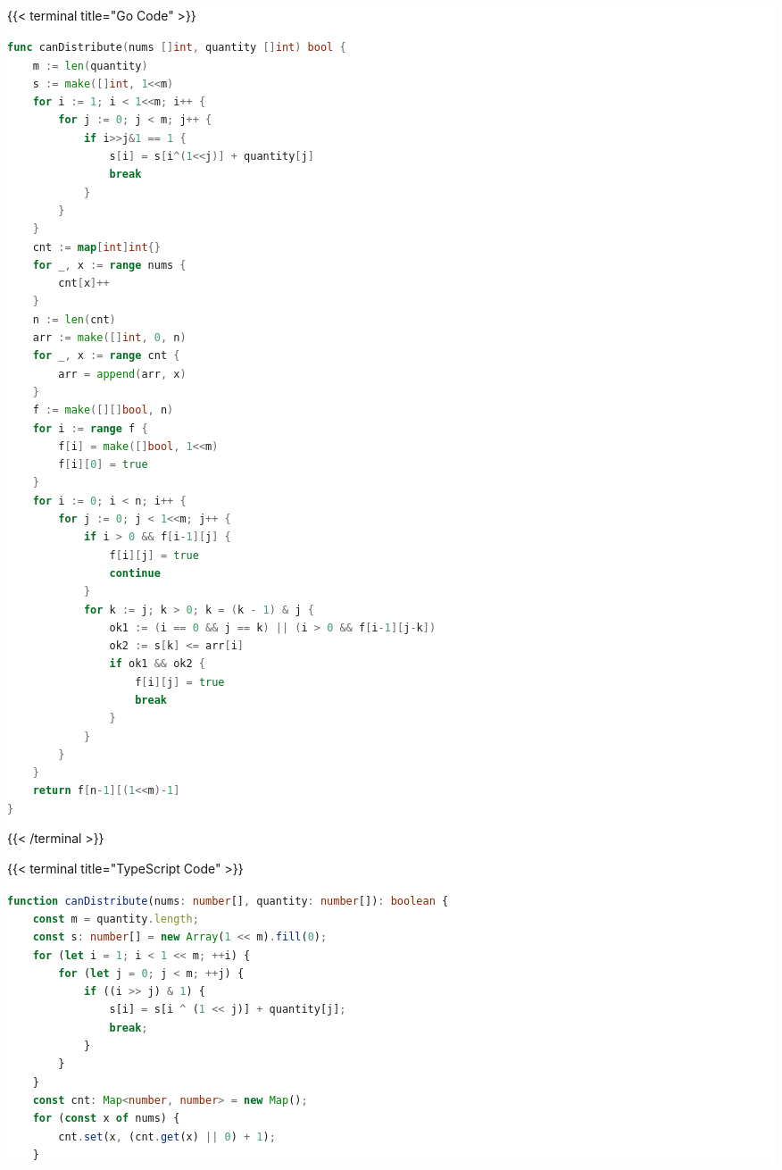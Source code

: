 {{< terminal title="Go Code" >}}
```go
func canDistribute(nums []int, quantity []int) bool {
	m := len(quantity)
	s := make([]int, 1<<m)
	for i := 1; i < 1<<m; i++ {
		for j := 0; j < m; j++ {
			if i>>j&1 == 1 {
				s[i] = s[i^(1<<j)] + quantity[j]
				break
			}
		}
	}
	cnt := map[int]int{}
	for _, x := range nums {
		cnt[x]++
	}
	n := len(cnt)
	arr := make([]int, 0, n)
	for _, x := range cnt {
		arr = append(arr, x)
	}
	f := make([][]bool, n)
	for i := range f {
		f[i] = make([]bool, 1<<m)
		f[i][0] = true
	}
	for i := 0; i < n; i++ {
		for j := 0; j < 1<<m; j++ {
			if i > 0 && f[i-1][j] {
				f[i][j] = true
				continue
			}
			for k := j; k > 0; k = (k - 1) & j {
				ok1 := (i == 0 && j == k) || (i > 0 && f[i-1][j-k])
				ok2 := s[k] <= arr[i]
				if ok1 && ok2 {
					f[i][j] = true
					break
				}
			}
		}
	}
	return f[n-1][(1<<m)-1]
}
```
{{< /terminal >}}

{{< terminal title="TypeScript Code" >}}
```ts
function canDistribute(nums: number[], quantity: number[]): boolean {
    const m = quantity.length;
    const s: number[] = new Array(1 << m).fill(0);
    for (let i = 1; i < 1 << m; ++i) {
        for (let j = 0; j < m; ++j) {
            if ((i >> j) & 1) {
                s[i] = s[i ^ (1 << j)] + quantity[j];
                break;
            }
        }
    }
    const cnt: Map<number, number> = new Map();
    for (const x of nums) {
        cnt.set(x, (cnt.get(x) || 0) + 1);
    }
```